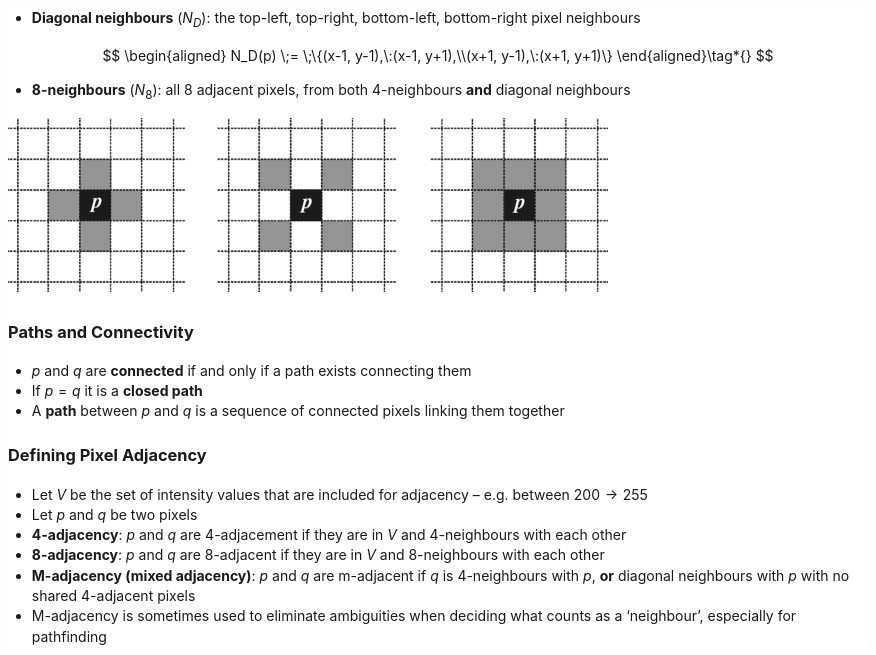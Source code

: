   - **Diagonal neighbours** ($N_D$): the top-left, top-right, bottom-left, bottom-right pixel neighbours

$$
\begin{aligned}
N_D(p) \;= \;\{(x-1, y-1),\:(x-1, y+1),\\(x+1, y-1),\:(x+1, y+1)\}
\end{aligned}\tag*{}
$$

  - **8-neighbours** ($N_8$): all 8 adjacent pixels, from both 4-neighbours **and** diagonal neighbours

<img src="Computer Vision.assets/image-20230525171452559.png" alt="image-20230525171452559" width=600 />

### Paths and Connectivity

- $p$ and $q$ are **connected** if and only if a path exists connecting them
- If $p = q$ it is a **closed path**
- A **path** between $p$ and $q$ is a sequence of connected pixels linking them together

### Defining Pixel Adjacency

- Let $V$ be the set of intensity values that are included for adjacency – e.g. between $200\to 255$ 
- Let $p$ and $q$ be two pixels
- **4-adjacency**: $p$ and $q$ are 4-adjacement if they are in $V$ and 4-neighbours with each other
- **8-adjacency**: $p$ and $q$ are 8-adjacent if they are in $V$ and 8-neighbours with each other
- **M-adjacency (mixed adjacency)**: $p$ and $q$ are m-adjacent if $q$ is 4-neighbours with $p$, **or** diagonal neighbours with $p$ with no shared 4-adjacent pixels
- M-adjacency is sometimes used to eliminate ambiguities when deciding what counts as a ‘neighbour’, especially for pathfinding
